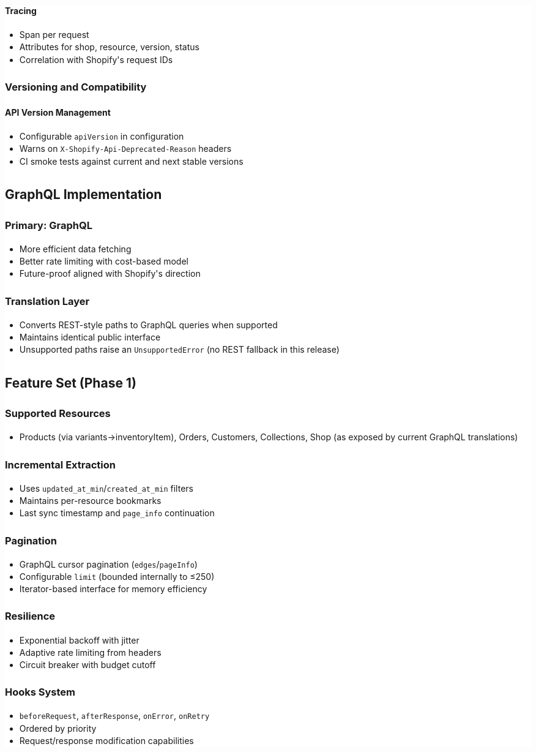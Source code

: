 #### **Tracing**
- Span per request
- Attributes for shop, resource, version, status
- Correlation with Shopify's request IDs

### **Versioning and Compatibility**

#### **API Version Management**
- Configurable `apiVersion` in configuration
- Warns on `X-Shopify-Api-Deprecated-Reason` headers
- CI smoke tests against current and next stable versions

## GraphQL Implementation

### **Primary: GraphQL**
- More efficient data fetching
- Better rate limiting with cost-based model
- Future-proof aligned with Shopify's direction

### **Translation Layer**
- Converts REST-style paths to GraphQL queries when supported
- Maintains identical public interface
- Unsupported paths raise an `UnsupportedError` (no REST fallback in this release)

## Feature Set (Phase 1)

### **Supported Resources**
- Products (via variants->inventoryItem), Orders, Customers, Collections, Shop (as exposed by current GraphQL translations)

### **Incremental Extraction**
- Uses `updated_at_min`/`created_at_min` filters
- Maintains per-resource bookmarks
- Last sync timestamp and `page_info` continuation

### **Pagination**
- GraphQL cursor pagination (`edges`/`pageInfo`)
- Configurable `limit` (bounded internally to ≤250)
- Iterator-based interface for memory efficiency

### **Resilience**
- Exponential backoff with jitter
- Adaptive rate limiting from headers
- Circuit breaker with budget cutoff

### **Hooks System**
- `beforeRequest`, `afterResponse`, `onError`, `onRetry`
- Ordered by priority
- Request/response modification capabilities
